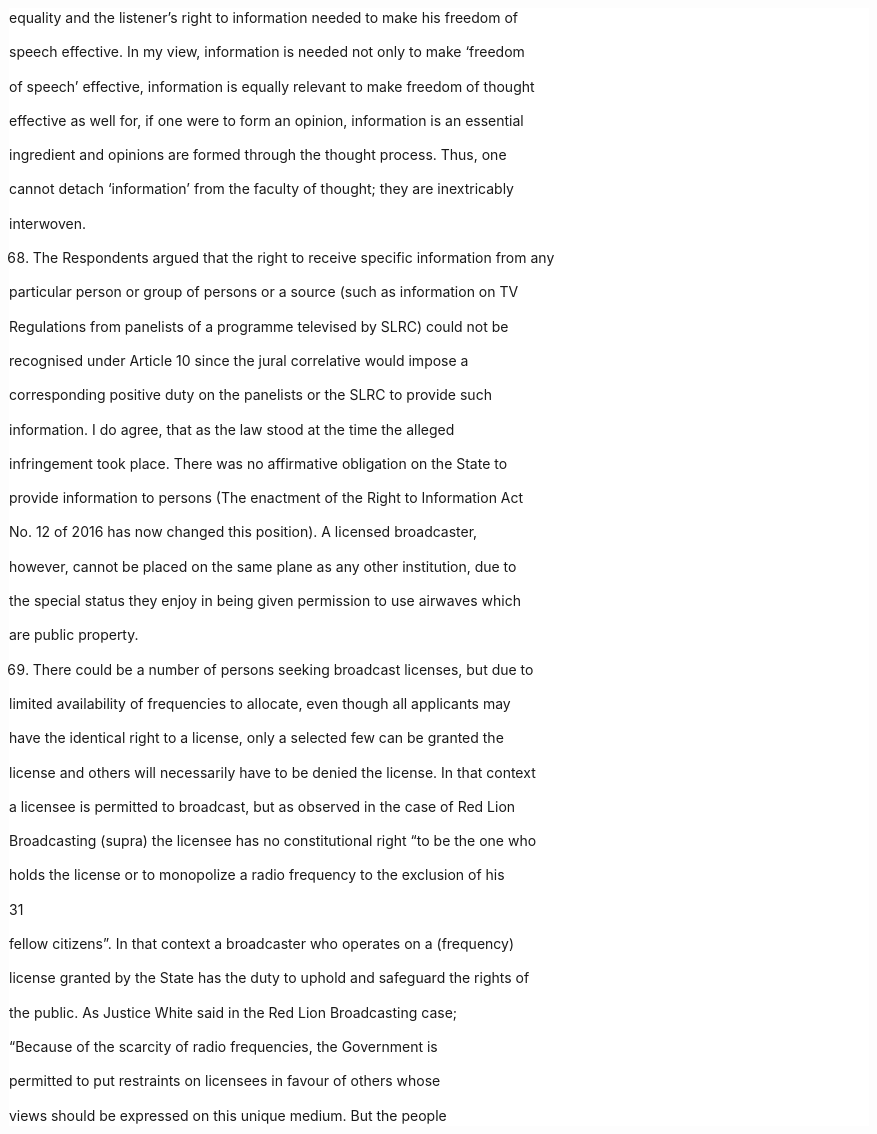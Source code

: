 equality and the listener’s right to information needed to make his freedom of

speech effective. In my view, information is needed not only to make ‘freedom

of speech’ effective, information is equally relevant to make freedom of thought

effective as well for, if one were to form an opinion, information is an essential

ingredient and opinions are formed through the thought process. Thus, one

cannot detach ‘information’ from the faculty of thought; they are inextricably

interwoven.

68. The Respondents argued that the right to receive specific information from any

particular person or group of persons or a source (such as information on TV

Regulations from panelists of a programme televised by SLRC) could not be

recognised under Article 10 since the jural correlative would impose a

corresponding positive duty on the panelists or the SLRC to provide such

information. I do agree, that as the law stood at the time the alleged

infringement took place. There was no affirmative obligation on the State to

provide information to persons (The enactment of the Right to Information Act

No. 12 of 2016 has now changed this position). A licensed broadcaster,

however, cannot be placed on the same plane as any other institution, due to

the special status they enjoy in being given permission to use airwaves which

are public property.

69. There could be a number of persons seeking broadcast licenses, but due to

limited availability of frequencies to allocate, even though all applicants may

have the identical right to a license, only a selected few can be granted the

license and others will necessarily have to be denied the license. In that context

a licensee is permitted to broadcast, but as observed in the case of Red Lion

Broadcasting (supra) the licensee has no constitutional right “to be the one who

holds the license or to monopolize a radio frequency to the exclusion of his

31

fellow citizens”. In that context a broadcaster who operates on a (frequency)

license granted by the State has the duty to uphold and safeguard the rights of

the public. As Justice White said in the Red Lion Broadcasting case;

“Because of the scarcity of radio frequencies, the Government is

permitted to put restraints on licensees in favour of others whose

views should be expressed on this unique medium. But the people
